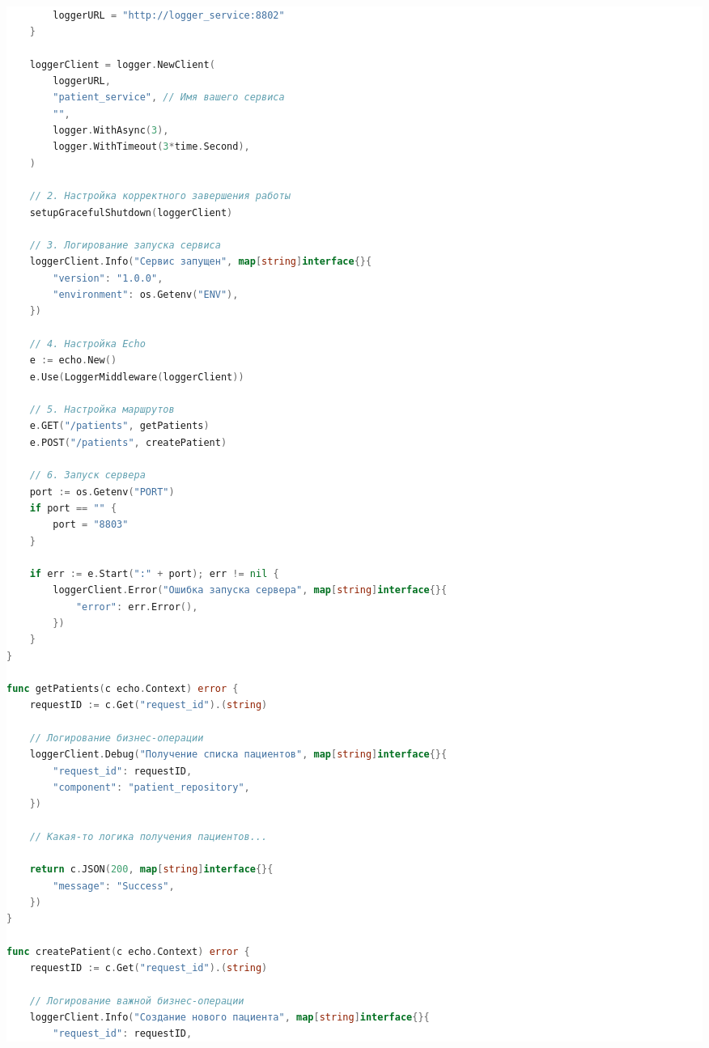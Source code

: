 ```go
        loggerURL = "http://logger_service:8802"
    }
    
    loggerClient = logger.NewClient(
        loggerURL,
        "patient_service", // Имя вашего сервиса
        "",
        logger.WithAsync(3),
        logger.WithTimeout(3*time.Second),
    )
    
    // 2. Настройка корректного завершения работы
    setupGracefulShutdown(loggerClient)
    
    // 3. Логирование запуска сервиса
    loggerClient.Info("Сервис запущен", map[string]interface{}{
        "version": "1.0.0",
        "environment": os.Getenv("ENV"),
    })
    
    // 4. Настройка Echo
    e := echo.New()
    e.Use(LoggerMiddleware(loggerClient))
    
    // 5. Настройка маршрутов
    e.GET("/patients", getPatients)
    e.POST("/patients", createPatient)
    
    // 6. Запуск сервера
    port := os.Getenv("PORT")
    if port == "" {
        port = "8803"
    }
    
    if err := e.Start(":" + port); err != nil {
        loggerClient.Error("Ошибка запуска сервера", map[string]interface{}{
            "error": err.Error(),
        })
    }
}

func getPatients(c echo.Context) error {
    requestID := c.Get("request_id").(string)
    
    // Логирование бизнес-операции
    loggerClient.Debug("Получение списка пациентов", map[string]interface{}{
        "request_id": requestID,
        "component": "patient_repository",
    })
    
    // Какая-то логика получения пациентов...
    
    return c.JSON(200, map[string]interface{}{
        "message": "Success",
    })
}

func createPatient(c echo.Context) error {
    requestID := c.Get("request_id").(string)
    
    // Логирование важной бизнес-операции
    loggerClient.Info("Создание нового пациента", map[string]interface{}{
        "request_id": requestID,
```